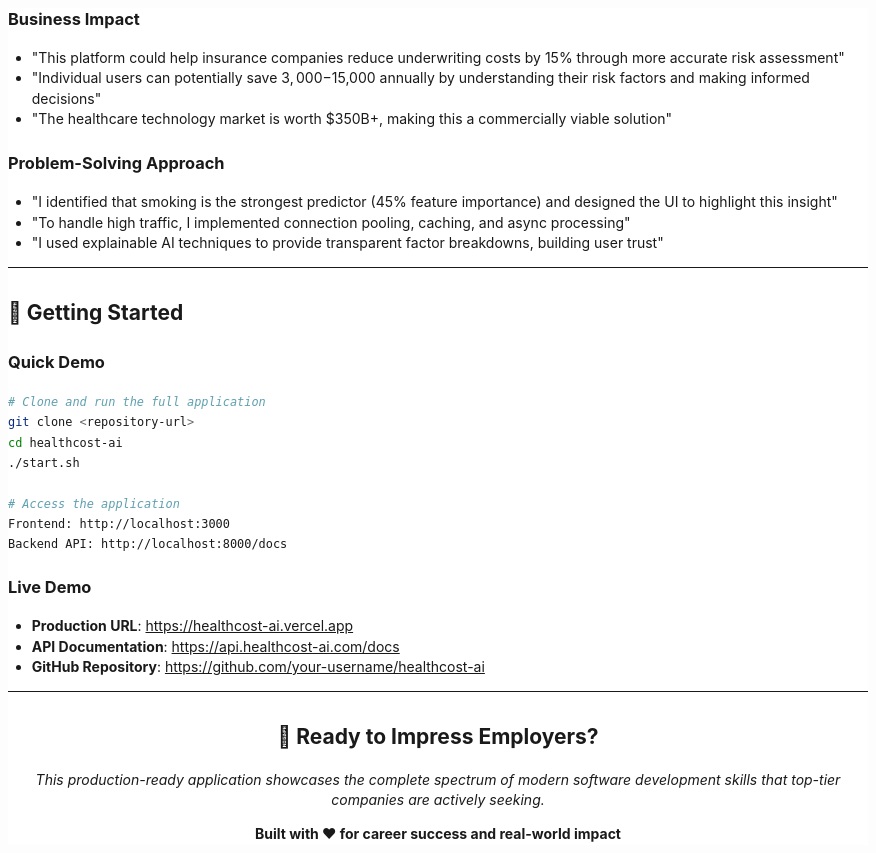 ### **Business Impact**
- "This platform could help insurance companies reduce underwriting costs by 15% through more accurate risk assessment"
- "Individual users can potentially save $3,000-$15,000 annually by understanding their risk factors and making informed decisions"
- "The healthcare technology market is worth $350B+, making this a commercially viable solution"

### **Problem-Solving Approach**
- "I identified that smoking is the strongest predictor (45% feature importance) and designed the UI to highlight this insight"
- "To handle high traffic, I implemented connection pooling, caching, and async processing"
- "I used explainable AI techniques to provide transparent factor breakdowns, building user trust"

---

## 🚀 **Getting Started**

### **Quick Demo**
```bash
# Clone and run the full application
git clone <repository-url>
cd healthcost-ai
./start.sh

# Access the application
Frontend: http://localhost:3000
Backend API: http://localhost:8000/docs
```

### **Live Demo**
- **Production URL**: https://healthcost-ai.vercel.app
- **API Documentation**: https://api.healthcost-ai.com/docs
- **GitHub Repository**: https://github.com/your-username/healthcost-ai

---

<div align="center">

## 🎉 **Ready to Impress Employers?**

*This production-ready application showcases the complete spectrum of modern software development skills that top-tier companies are actively seeking.*

**Built with ❤️ for career success and real-world impact**

</div>